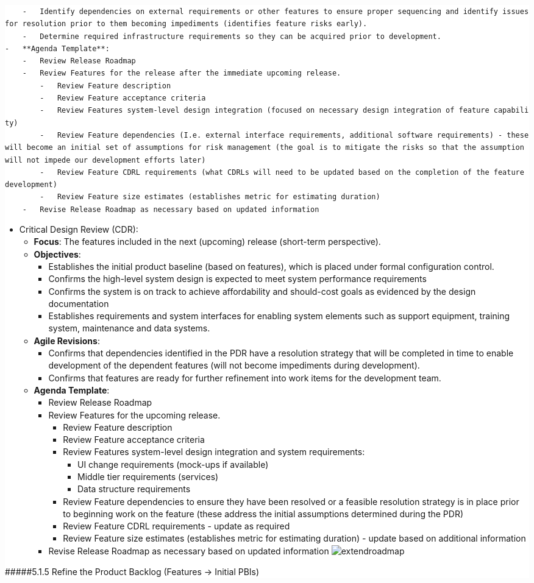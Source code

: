 		-	Identify dependencies on external requirements or other features to ensure proper sequencing and identify issues for resolution prior to them becoming impediments (identifies feature risks early).
		-	Determine required infrastructure requirements so they can be acquired prior to development.
	-	**Agenda Template**:
		-	Review Release Roadmap
		-	Review Features for the release after the immediate upcoming release.
			-	Review Feature description
			-	Review Feature acceptance criteria
			-	Review Features system-level design integration (focused on necessary design integration of feature capability)
			-	Review Feature dependencies (I.e. external interface requirements, additional software requirements) - these will become an initial set of assumptions for risk management (the goal is to mitigate the risks so that the assumption will not impede our development efforts later)
			-	Review Feature CDRL requirements (what CDRLs will need to be updated based on the completion of the feature development)
			-	Review Feature size estimates (establishes metric for estimating duration)
		-	Revise Release Roadmap as necessary based on updated information
-	Critical Design Review (CDR): 
	-	**Focus**: The features included in the next (upcoming) release (short-term perspective).
	-	**Objectives**: 
		-	Establishes the initial product baseline (based on features), which is placed under formal configuration control.
		-	Confirms the high-level system design is expected to meet system performance requirements 
		-	Confirms the system is on track to achieve affordability and should-cost goals as evidenced by the design documentation 
		-	Establishes requirements and system interfaces for enabling system elements such as support equipment, training system, maintenance and data systems. 
	-	**Agile Revisions**:
		-	Confirms that dependencies identified in the PDR have a resolution strategy that will be completed in time to enable development of the dependent features (will not become impediments during development).
		-	Confirms that features are ready for further refinement into work items for the development team.
	-	**Agenda Template**:
		-	Review Release Roadmap
		-	Review Features for the upcoming release.
			-	Review Feature description
			-	Review Feature acceptance criteria
			-	Review Features system-level design integration and system requirements:
				-	UI change requirements (mock-ups if available)
				-	Middle tier requirements (services)
				-	Data structure requirements
			-	Review Feature dependencies to ensure they have been resolved or a feasible resolution strategy is in place prior to beginning work on the feature (these address the initial assumptions determined during the PDR)
			-	Review Feature CDRL requirements - update as required
			-	Review Feature size estimates (establishes metric for estimating duration) - update based on additional information
		-	Revise Release Roadmap as necessary based on updated information
![extendroadmap](extendroadmap.jpg)<br/>

#####5.1.5 Refine the Product Backlog (Features -> Initial PBIs)

